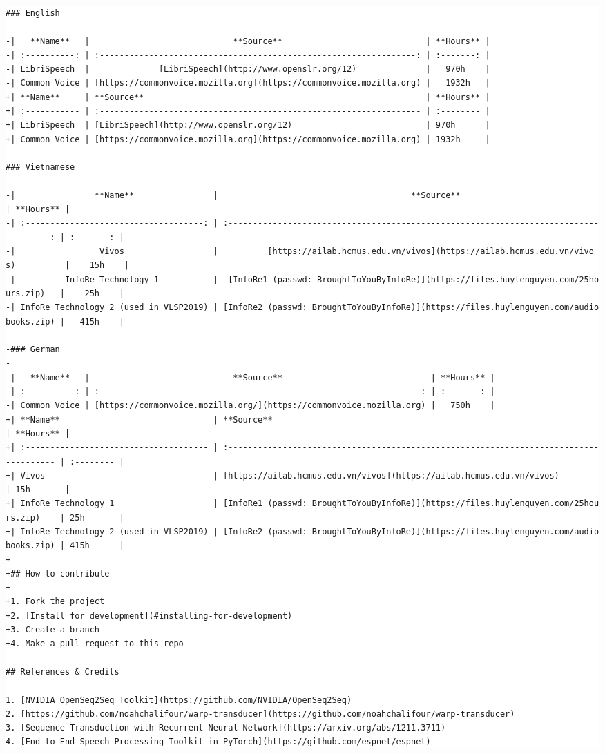  ```
 ### English
 
-|   **Name**   |                             **Source**                             | **Hours** |
-| :----------: | :----------------------------------------------------------------: | :-------: |
-| LibriSpeech  |              [LibriSpeech](http://www.openslr.org/12)              |   970h    |
-| Common Voice | [https://commonvoice.mozilla.org](https://commonvoice.mozilla.org) |   1932h   |
+| **Name**     | **Source**                                                         | **Hours** |
+| :----------- | :----------------------------------------------------------------- | :-------- |
+| LibriSpeech  | [LibriSpeech](http://www.openslr.org/12)                           | 970h      |
+| Common Voice | [https://commonvoice.mozilla.org](https://commonvoice.mozilla.org) | 1932h     |
 
 ### Vietnamese
 
-|                **Name**                |                                       **Source**                                       | **Hours** |
-| :------------------------------------: | :------------------------------------------------------------------------------------: | :-------: |
-|                 Vivos                  |          [https://ailab.hcmus.edu.vn/vivos](https://ailab.hcmus.edu.vn/vivos)          |    15h    |
-|          InfoRe Technology 1           |  [InfoRe1 (passwd: BroughtToYouByInfoRe)](https://files.huylenguyen.com/25hours.zip)   |    25h    |
-| InfoRe Technology 2 (used in VLSP2019) | [InfoRe2 (passwd: BroughtToYouByInfoRe)](https://files.huylenguyen.com/audiobooks.zip) |   415h    |
-
-### German
-
-|   **Name**   |                             **Source**                              | **Hours** |
-| :----------: | :-----------------------------------------------------------------: | :-------: |
-| Common Voice | [https://commonvoice.mozilla.org/](https://commonvoice.mozilla.org) |   750h    |
+| **Name**                               | **Source**                                                                             | **Hours** |
+| :------------------------------------- | :------------------------------------------------------------------------------------- | :-------- |
+| Vivos                                  | [https://ailab.hcmus.edu.vn/vivos](https://ailab.hcmus.edu.vn/vivos)                   | 15h       |
+| InfoRe Technology 1                    | [InfoRe1 (passwd: BroughtToYouByInfoRe)](https://files.huylenguyen.com/25hours.zip)    | 25h       |
+| InfoRe Technology 2 (used in VLSP2019) | [InfoRe2 (passwd: BroughtToYouByInfoRe)](https://files.huylenguyen.com/audiobooks.zip) | 415h      |
+
+## How to contribute
+
+1. Fork the project
+2. [Install for development](#installing-for-development)
+3. Create a branch
+4. Make a pull request to this repo
 
 ## References & Credits
 
 1. [NVIDIA OpenSeq2Seq Toolkit](https://github.com/NVIDIA/OpenSeq2Seq)
 2. [https://github.com/noahchalifour/warp-transducer](https://github.com/noahchalifour/warp-transducer)
 3. [Sequence Transduction with Recurrent Neural Network](https://arxiv.org/abs/1211.3711)
 4. [End-to-End Speech Processing Toolkit in PyTorch](https://github.com/espnet/espnet)
```
